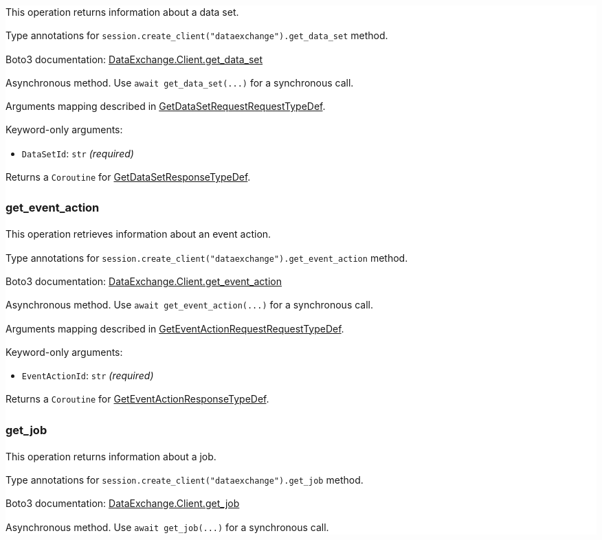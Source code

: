 This operation returns information about a data set.

Type annotations for `session.create_client("dataexchange").get_data_set`
method.

Boto3 documentation:
[DataExchange.Client.get_data_set](https://boto3.amazonaws.com/v1/documentation/api/latest/reference/services/dataexchange.html#DataExchange.Client.get_data_set)

Asynchronous method. Use `await get_data_set(...)` for a synchronous call.

Arguments mapping described in
[GetDataSetRequestRequestTypeDef](./type_defs.md#getdatasetrequestrequesttypedef).

Keyword-only arguments:

- `DataSetId`: `str` *(required)*

Returns a `Coroutine` for
[GetDataSetResponseTypeDef](./type_defs.md#getdatasetresponsetypedef).

<a id="get_event_action"></a>

### get_event_action

This operation retrieves information about an event action.

Type annotations for `session.create_client("dataexchange").get_event_action`
method.

Boto3 documentation:
[DataExchange.Client.get_event_action](https://boto3.amazonaws.com/v1/documentation/api/latest/reference/services/dataexchange.html#DataExchange.Client.get_event_action)

Asynchronous method. Use `await get_event_action(...)` for a synchronous call.

Arguments mapping described in
[GetEventActionRequestRequestTypeDef](./type_defs.md#geteventactionrequestrequesttypedef).

Keyword-only arguments:

- `EventActionId`: `str` *(required)*

Returns a `Coroutine` for
[GetEventActionResponseTypeDef](./type_defs.md#geteventactionresponsetypedef).

<a id="get_job"></a>

### get_job

This operation returns information about a job.

Type annotations for `session.create_client("dataexchange").get_job` method.

Boto3 documentation:
[DataExchange.Client.get_job](https://boto3.amazonaws.com/v1/documentation/api/latest/reference/services/dataexchange.html#DataExchange.Client.get_job)

Asynchronous method. Use `await get_job(...)` for a synchronous call.
